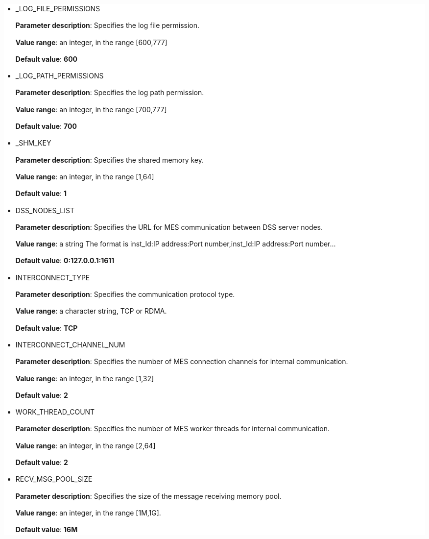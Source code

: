 -   \_LOG\_FILE\_PERMISSIONS

    **Parameter description**: Specifies the log file permission.

    **Value range**: an integer, in the range \[600,777\]

    **Default value**: **600**

-   \_LOG\_PATH\_PERMISSIONS

    **Parameter description**: Specifies the log path permission.

    **Value range**: an integer, in the range \[700,777\]

    **Default value**: **700**

-   \_SHM\_KEY

    **Parameter description**: Specifies the shared memory key.

    **Value range**: an integer, in the range \[1,64\]

    **Default value**: **1**

-   DSS\_NODES\_LIST

    **Parameter description**: Specifies the URL for MES communication between DSS server nodes.

    **Value range**: a string The format is inst\_Id:IP address:Port number,inst\_Id:IP address:Port number...

    **Default value**: **0:127.0.0.1:1611**

-   INTERCONNECT\_TYPE

    **Parameter description**: Specifies the communication protocol type.

    **Value range**: a character string, TCP or RDMA.

    **Default value**: **TCP**

-   INTERCONNECT\_CHANNEL\_NUM

    **Parameter description**: Specifies the number of MES connection channels for internal communication.

    **Value range**: an integer, in the range [1,32]

    **Default value**: **2**

-   WORK\_THREAD\_COUNT

    **Parameter description**: Specifies the number of MES worker threads for internal communication.

    **Value range**: an integer, in the range \[2,64\]

    **Default value**: **2**

-   RECV\_MSG\_POOL\_SIZE

    **Parameter description**: Specifies the size of the message receiving memory pool.

    **Value range**: an integer, in the range \[1M,1G\].

    **Default value**: **16M**
